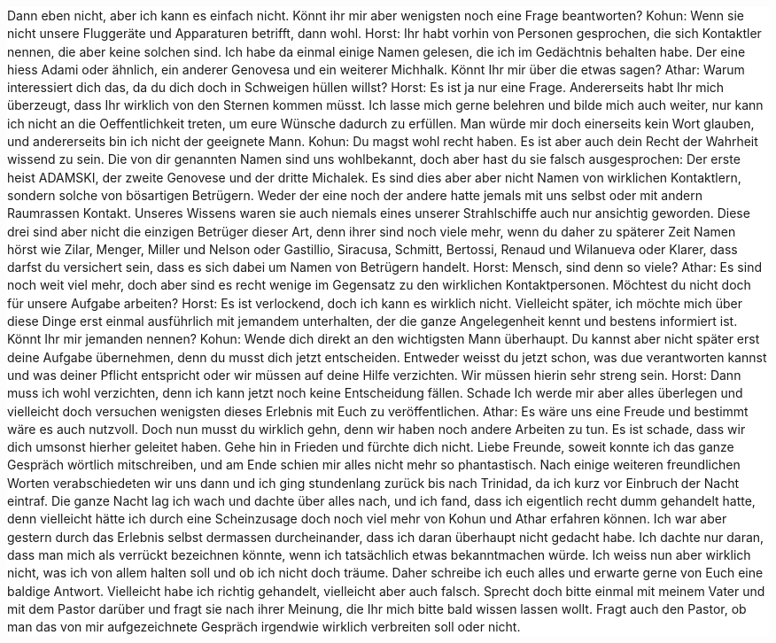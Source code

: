 Dann eben nicht, aber ich kann es einfach nicht. Könnt ihr mir aber wenigsten noch eine Frage beantworten?
Kohun:
Wenn sie nicht unsere Fluggeräte und Apparaturen betrifft, dann wohl.
Horst:
Ihr habt vorhin von Personen gesprochen, die sich Kontaktler nennen, die aber keine solchen sind. Ich habe da einmal einige Namen gelesen, die ich im Gedächtnis behalten habe. Der eine hiess Adami oder ähnlich, ein anderer Genovesa und ein weiterer Michhalk. Könnt Ihr mir über die etwas sagen?
Athar:
Warum interessiert dich das, da du dich doch in Schweigen hüllen willst?
Horst:
Es ist ja nur eine Frage. Andererseits habt Ihr mich überzeugt, dass Ihr wirklich von den Sternen kommen müsst. Ich lasse mich gerne belehren und bilde mich auch weiter, nur kann ich nicht an die Oeffentlichkeit treten, um eure Wünsche dadurch zu erfüllen. Man würde mir doch einerseits kein Wort glauben, und andererseits bin ich nicht der geeignete Mann.
Kohun:
Du magst wohl recht haben. Es ist aber auch dein Recht der Wahrheit wissend zu sein. Die von dir genannten Namen sind uns wohlbekannt, doch aber hast du sie falsch ausgesprochen: Der erste heist ADAMSKI, der zweite Genovese und der dritte Michalek. Es sind dies aber aber nicht Namen von wirklichen Kontaktlern, sondern solche von bösartigen Betrügern. Weder der eine noch der andere hatte jemals mit uns selbst oder mit andern Raumrassen Kontakt.
Unseres Wissens waren sie auch niemals eines unserer Strahlschiffe auch nur ansichtig geworden. Diese drei sind aber nicht die einzigen Betrüger dieser Art, denn ihrer sind noch viele mehr, wenn du daher zu späterer Zeit Namen hörst wie Zilar, Menger, Miller und Nelson oder Gastillio, Siracusa, Schmitt, Bertossi, Renaud und Wilanueva oder Klarer, dass darfst du versichert sein, dass es sich dabei um Namen von Betrügern handelt.
Horst:
Mensch, sind denn so viele?
Athar:
Es sind noch weit viel mehr, doch aber sind es recht wenige im Gegensatz zu den wirklichen Kontaktpersonen. Möchtest du nicht doch für unsere Aufgabe arbeiten?
Horst:
Es ist verlockend, doch ich kann es wirklich nicht. Vielleicht später, ich möchte mich über diese Dinge erst einmal ausführlich mit jemandem unterhalten, der die ganze Angelegenheit kennt und bestens informiert ist. Könnt Ihr mir jemanden nennen?
Kohun:
Wende dich direkt an den wichtigsten Mann überhaupt. Du kannst aber nicht später erst deine Aufgabe übernehmen, denn du musst dich jetzt entscheiden. Entweder weisst du jetzt schon, was due verantworten kannst und was deiner Pflicht entspricht oder wir müssen auf deine Hilfe verzichten. Wir müssen hierin sehr streng sein.
Horst:
Dann muss ich wohl verzichten, denn ich kann jetzt noch keine Entscheidung fällen. Schade Ich werde mir aber alles überlegen und vielleicht doch versuchen wenigsten dieses Erlebnis mit Euch zu veröffentlichen.
Athar:
Es wäre uns eine Freude und bestimmt wäre es auch nutzvoll. Doch nun musst du wirklich gehn, denn wir haben noch andere Arbeiten zu tun. Es ist schade, dass wir dich umsonst hierher geleitet haben. Gehe hin in Frieden und fürchte dich nicht.
Liebe Freunde, soweit konnte ich das ganze Gespräch wörtlich mitschreiben, und am Ende schien mir alles nicht mehr so phantastisch. Nach einige weiteren freundlichen Worten verabschiedeten wir uns dann und ich ging stundenlang zurück bis nach Trinidad, da ich kurz vor Einbruch der Nacht eintraf. Die ganze Nacht lag ich wach und dachte über alles nach, und ich fand, dass ich eigentlich recht dumm gehandelt hatte, denn vielleicht hätte ich durch eine Scheinzusage doch noch viel mehr von Kohun und Athar erfahren können.
Ich war aber gestern durch das Erlebnis selbst dermassen durcheinander, dass ich daran überhaupt nicht gedacht habe. Ich dachte nur daran, dass man mich als verrückt bezeichnen könnte, wenn ich tatsächlich etwas bekanntmachen würde. Ich weiss nun aber wirklich nicht, was ich von allem halten soll und ob ich nicht doch träume.
Daher schreibe ich euch alles und erwarte gerne von Euch eine baldige Antwort. Vielleicht habe ich richtig gehandelt, vielleicht aber auch falsch. Sprecht doch bitte einmal mit meinem Vater und mit dem Pastor darüber und fragt sie nach ihrer Meinung, die Ihr mich bitte bald wissen lassen wollt. Fragt auch den Pastor, ob man das von mir aufgezeichnete Gespräch irgendwie wirklich verbreiten soll oder nicht.